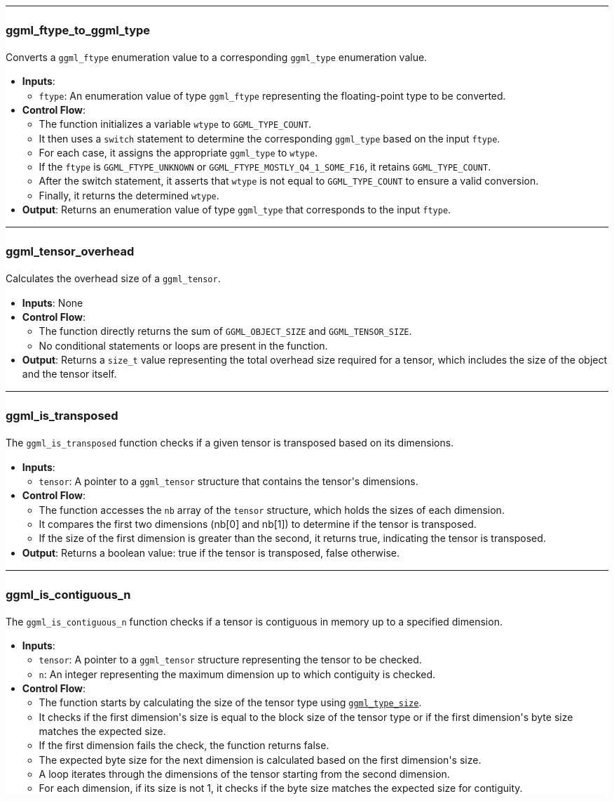 
---
### ggml\_ftype\_to\_ggml\_type
Converts a `ggml_ftype` enumeration value to a corresponding `ggml_type` enumeration value.
- **Inputs**:
    - `ftype`: An enumeration value of type `ggml_ftype` representing the floating-point type to be converted.
- **Control Flow**:
    - The function initializes a variable `wtype` to `GGML_TYPE_COUNT`.
    - It then uses a `switch` statement to determine the corresponding `ggml_type` based on the input `ftype`.
    - For each case, it assigns the appropriate `ggml_type` to `wtype`.
    - If the `ftype` is `GGML_FTYPE_UNKNOWN` or `GGML_FTYPE_MOSTLY_Q4_1_SOME_F16`, it retains `GGML_TYPE_COUNT`.
    - After the switch statement, it asserts that `wtype` is not equal to `GGML_TYPE_COUNT` to ensure a valid conversion.
    - Finally, it returns the determined `wtype`.
- **Output**: Returns an enumeration value of type `ggml_type` that corresponds to the input `ftype`.


---
### ggml\_tensor\_overhead
Calculates the overhead size of a `ggml_tensor`.
- **Inputs**: None
- **Control Flow**:
    - The function directly returns the sum of `GGML_OBJECT_SIZE` and `GGML_TENSOR_SIZE`.
    - No conditional statements or loops are present in the function.
- **Output**: Returns a `size_t` value representing the total overhead size required for a tensor, which includes the size of the object and the tensor itself.


---
### ggml\_is\_transposed
The `ggml_is_transposed` function checks if a given tensor is transposed based on its dimensions.
- **Inputs**:
    - `tensor`: A pointer to a `ggml_tensor` structure that contains the tensor's dimensions.
- **Control Flow**:
    - The function accesses the `nb` array of the `tensor` structure, which holds the sizes of each dimension.
    - It compares the first two dimensions (nb[0] and nb[1]) to determine if the tensor is transposed.
    - If the size of the first dimension is greater than the second, it returns true, indicating the tensor is transposed.
- **Output**: Returns a boolean value: true if the tensor is transposed, false otherwise.


---
### ggml\_is\_contiguous\_n
The `ggml_is_contiguous_n` function checks if a tensor is contiguous in memory up to a specified dimension.
- **Inputs**:
    - `tensor`: A pointer to a `ggml_tensor` structure representing the tensor to be checked.
    - `n`: An integer representing the maximum dimension up to which contiguity is checked.
- **Control Flow**:
    - The function starts by calculating the size of the tensor type using [`ggml_type_size`](#ggml_type_size).
    - It checks if the first dimension's size is equal to the block size of the tensor type or if the first dimension's byte size matches the expected size.
    - If the first dimension fails the check, the function returns false.
    - The expected byte size for the next dimension is calculated based on the first dimension's size.
    - A loop iterates through the dimensions of the tensor starting from the second dimension.
    - For each dimension, if its size is not 1, it checks if the byte size matches the expected size for contiguity.